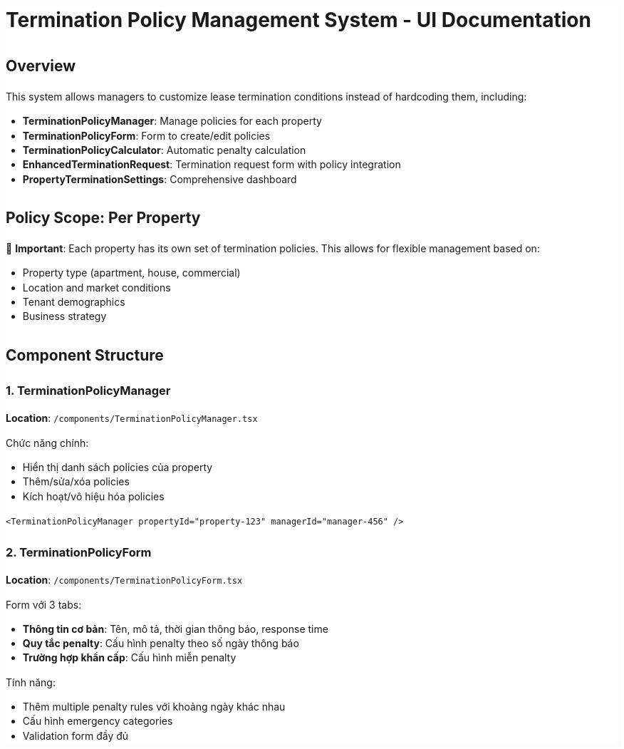 # Termination Policy Management System - UI Documentation

## Overview

This system allows managers to customize lease termination conditions instead of hardcoding them, including:

- **TerminationPolicyManager**: Manage policies for each property
- **TerminationPolicyForm**: Form to create/edit policies
- **TerminationPolicyCalculator**: Automatic penalty calculation
- **EnhancedTerminationRequest**: Termination request form with policy integration
- **PropertyTerminationSettings**: Comprehensive dashboard

## Policy Scope: Per Property

🎯 **Important**: Each property has its own set of termination policies. This allows for flexible management based on:

- Property type (apartment, house, commercial)
- Location and market conditions
- Tenant demographics
- Business strategy

## Component Structure

### 1. TerminationPolicyManager

**Location**: `/components/TerminationPolicyManager.tsx`

Chức năng chính:

- Hiển thị danh sách policies của property
- Thêm/sửa/xóa policies
- Kích hoạt/vô hiệu hóa policies

```tsx
<TerminationPolicyManager propertyId="property-123" managerId="manager-456" />
```

### 2. TerminationPolicyForm

**Location**: `/components/TerminationPolicyForm.tsx`

Form với 3 tabs:

- **Thông tin cơ bản**: Tên, mô tả, thời gian thông báo, response time
- **Quy tắc penalty**: Cấu hình penalty theo số ngày thông báo
- **Trường hợp khẩn cấp**: Cấu hình miễn penalty

Tính năng:

- Thêm multiple penalty rules với khoảng ngày khác nhau
- Cấu hình emergency categories
- Validation form đầy đủ
